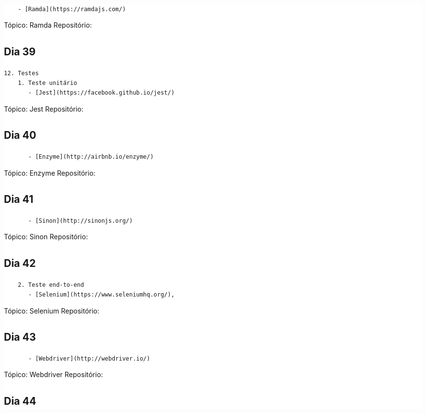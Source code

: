 ```
    - [Ramda](https://ramdajs.com/)
```

Tópico: Ramda
Repositório:

## Dia 39

```
12. Testes
    1. Teste unitário
       - [Jest](https://facebook.github.io/jest/)
```

Tópico: Jest
Repositório:

## Dia 40

```
       - [Enzyme](http://airbnb.io/enzyme/)
```

Tópico: Enzyme
Repositório:

## Dia 41

```
       - [Sinon](http://sinonjs.org/)
```

Tópico: Sinon
Repositório:

## Dia 42

```
    2. Teste end-to-end
       - [Selenium](https://www.seleniumhq.org/), 
```

Tópico: Selenium
Repositório:

## Dia 43

```
       - [Webdriver](http://webdriver.io/)
```

Tópico: Webdriver
Repositório:

## Dia 44
